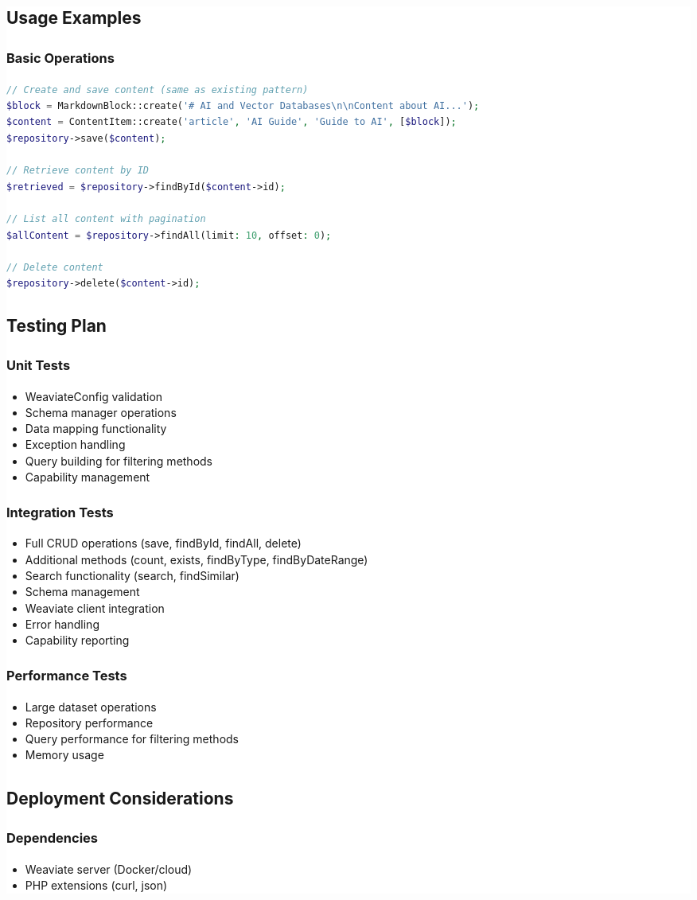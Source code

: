 ## Usage Examples

### Basic Operations
```php
// Create and save content (same as existing pattern)
$block = MarkdownBlock::create('# AI and Vector Databases\n\nContent about AI...');
$content = ContentItem::create('article', 'AI Guide', 'Guide to AI', [$block]);
$repository->save($content);

// Retrieve content by ID
$retrieved = $repository->findById($content->id);

// List all content with pagination
$allContent = $repository->findAll(limit: 10, offset: 0);

// Delete content
$repository->delete($content->id);
```

## Testing Plan

### Unit Tests
- WeaviateConfig validation
- Schema manager operations
- Data mapping functionality
- Exception handling
- Query building for filtering methods
- Capability management

### Integration Tests
- Full CRUD operations (save, findById, findAll, delete)
- Additional methods (count, exists, findByType, findByDateRange)
- Search functionality (search, findSimilar)
- Schema management
- Weaviate client integration
- Error handling
- Capability reporting

### Performance Tests
- Large dataset operations
- Repository performance
- Query performance for filtering methods
- Memory usage

## Deployment Considerations

### Dependencies
- Weaviate server (Docker/cloud)
- PHP extensions (curl, json)
